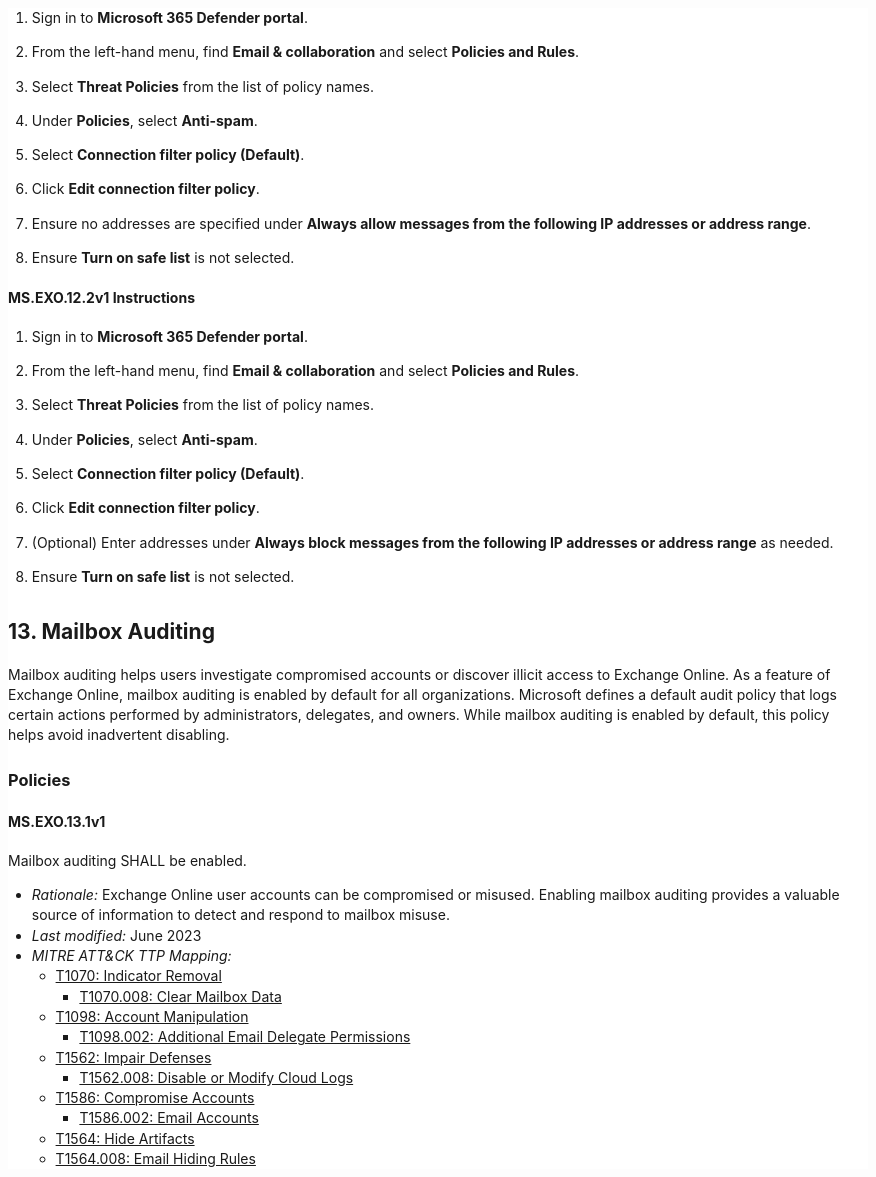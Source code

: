 1. Sign in to **Microsoft 365 Defender portal**.

2. From the left-hand menu, find **Email & collaboration** and select **Policies and Rules**.

3. Select **Threat Policies** from the list of policy names.

4. Under **Policies**, select **Anti-spam**.

5. Select **Connection filter policy (Default)**.

6. Click **Edit connection filter policy**.

7. Ensure no addresses are specified under **Always allow messages from
   the following IP addresses or address range**.

8. Ensure **Turn on safe list** is not selected.

#### MS.EXO.12.2v1 Instructions

1. Sign in to **Microsoft 365 Defender portal**.

2. From the left-hand menu, find **Email & collaboration** and select **Policies and Rules**.

3. Select **Threat Policies** from the list of policy names.

4. Under **Policies**, select **Anti-spam**.

5. Select **Connection filter policy (Default)**.

6. Click **Edit connection filter policy**.

7. (Optional) Enter addresses under **Always block messages from the following
   IP addresses or address range** as needed.

8. Ensure **Turn on safe list** is not selected.

## 13. Mailbox Auditing

Mailbox auditing helps users investigate compromised accounts or
discover illicit access to Exchange Online. As a feature of Exchange
Online, mailbox auditing is enabled by default for all organizations.
Microsoft defines a default audit policy that logs certain actions
performed by administrators, delegates, and owners. While mailbox auditing is enabled by default,
this policy helps avoid inadvertent disabling.
### Policies

#### MS.EXO.13.1v1
Mailbox auditing SHALL be enabled.


- _Rationale:_ Exchange Online user accounts can be compromised or misused. Enabling mailbox auditing provides a valuable source of information to detect and respond to mailbox misuse.
- _Last modified:_ June 2023
- _MITRE ATT&CK TTP Mapping:_
  - [T1070: Indicator Removal](https://attack.mitre.org/techniques/T1070/)
    - [T1070.008: Clear Mailbox Data](https://attack.mitre.org/techniques/T1070/008/)
  - [T1098: Account Manipulation](https://attack.mitre.org/techniques/T1098/)
    - [T1098.002: Additional Email Delegate Permissions](https://attack.mitre.org/techniques/T1098/002/)
  - [T1562: Impair Defenses](https://attack.mitre.org/techniques/T1562/)
    - [T1562.008: Disable or Modify Cloud Logs](https://attack.mitre.org/techniques/T1562/008/)
  - [T1586: Compromise Accounts](https://attack.mitre.org/techniques/T1586/)
    - [T1586.002: Email Accounts](https://attack.mitre.org/techniques/T1586/002/)
  - [T1564: Hide Artifacts](https://attack.mitre.org/techniques/T1564/)
  - [T1564.008: Email Hiding Rules](https://attack.mitre.org/techniques/T1564/008/)
    